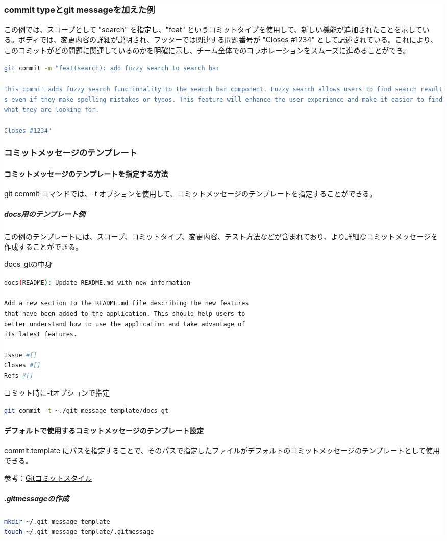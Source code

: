 ### commit typeとgit messageを加えた例

この例では、スコープとして "search" を指定し、"feat" というコミットタイプを使用して、新しい機能が追加されたことを示している。ボディでは、変更内容の詳細が説明され、フッターでは関連する問題番号が "Closes #1234" として記述されている。これにより、このコミットがどの問題に関連しているのかを明確に示し、チーム全体でのコラボレーションをスムーズに進めることができ。

```bash
git commit -m "feat(search): add fuzzy search to search bar

This commit adds fuzzy search functionality to the search bar component. Fuzzy search allows users to find search results even if they make spelling mistakes or typos. This feature will enhance the user experience and make it easier to find what they are looking for.

Closes #1234"
```

### コミットメッセージのテンプレート

#### コミットメッセージのテンプレートを指定する方法

git commit コマンドでは、-t オプションを使用して、コミットメッセージのテンプレートを指定することができる。

##### docs用のテンプレート例

この例のテンプレートには、スコープ、コミットタイプ、変更内容、テスト方法などが含まれており、より詳細なコミットメッセージを作成することができる。

docs_gtの中身

```bash
docs(README): Update README.md with new information

Add a new section to the README.md file describing the new features
that have been added to the application. This should help users to
better understand how to use the application and take advantage of
its latest features.

Issue #[]
Closes #[]
Refs #[]
```

コミット時に-tオプションで指定

```bash
git commit -t ~./git_message_template/docs_gt
```

#### デフォルトで使用するコミットメッセージのテンプレート設定

commit.template にパスを指定することで、そのパスで指定したファイルがデフォルトのコミットメッセージのテンプレートとして使用できる。

参考：[Gitコミットスタイル](https://zenn.dev/ianchen0419/articles/99564425e43dd4)

##### .gitmessageの作成

```bash
mkdir ~/.git_message_template
touch ~/.git_message_template/.gitmessage
```

